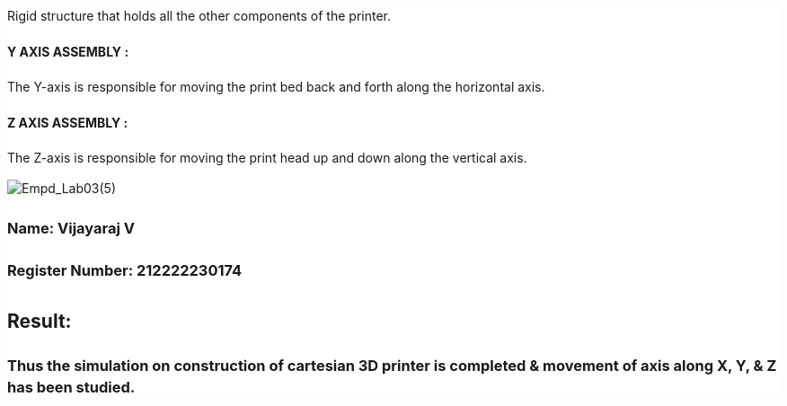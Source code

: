 Rigid structure that holds all the other components of the printer.
#### Y AXIS ASSEMBLY :
The Y-axis is responsible for moving the print bed back and forth along the horizontal axis.
#### Z AXIS ASSEMBLY :
The Z-axis is responsible for moving the print head up and down along the vertical axis.

![Empd_Lab03(5)](https://github.com/Aravindhnath/Ex.-No.-3---SIMULATION-OF-CARTESIAN-3D-PRINTER-MACHINE/assets/118790841/51a5fe07-01d0-4bbf-9494-ef072745f547)


### Name: Vijayaraj V
### Register Number: 212222230174

## Result: 
### Thus the simulation on construction of cartesian 3D printer is completed & movement of axis along X, Y, & Z has been studied.
